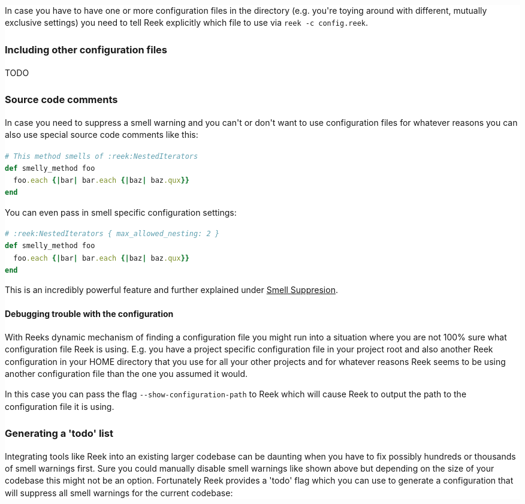 In case you have to have one or more configuration files in the directory (e.g. you're
toying around with different, mutually exclusive settings) you need to tell Reek
explicitly which file to use via `reek -c config.reek`.

### Including other configuration files

TODO

### Source code comments

In case you need to suppress a smell warning and you can't or don't want to
use configuration files for whatever reasons you can also use special
source code comments like this:

```Ruby
# This method smells of :reek:NestedIterators
def smelly_method foo
  foo.each {|bar| bar.each {|baz| baz.qux}}
end
```

You can even pass in smell specific configuration settings:

```Ruby
# :reek:NestedIterators { max_allowed_nesting: 2 }
def smelly_method foo
  foo.each {|bar| bar.each {|baz| baz.qux}}
end
```

This is an incredibly powerful feature and further explained under [Smell Suppresion](docs/Smell-Suppression.md).

#### Debugging trouble with the configuration

With Reeks dynamic mechanism of finding a configuration file you might run into a situation where you are not
100% sure what configuration file Reek is using. E.g. you have a project specific configuration file in your
project root and also another Reek configuration in your HOME directory that you use for all your other projects
and for whatever reasons Reek seems to be using another configuration file than the one you assumed it would.

In this case you can pass the flag `--show-configuration-path` to Reek which will cause Reek to output the path
to the configuration file it is using.

### Generating a 'todo' list

Integrating tools like Reek into an existing larger codebase can be daunting when you have to fix
possibly hundreds or thousands of smell warnings first.
Sure you could manually disable smell warnings like shown above but depending on the size of your
codebase this might not be an option.
Fortunately Reek provides a 'todo' flag which you can use to generate a configuration that will
suppress all smell warnings for the current codebase:
